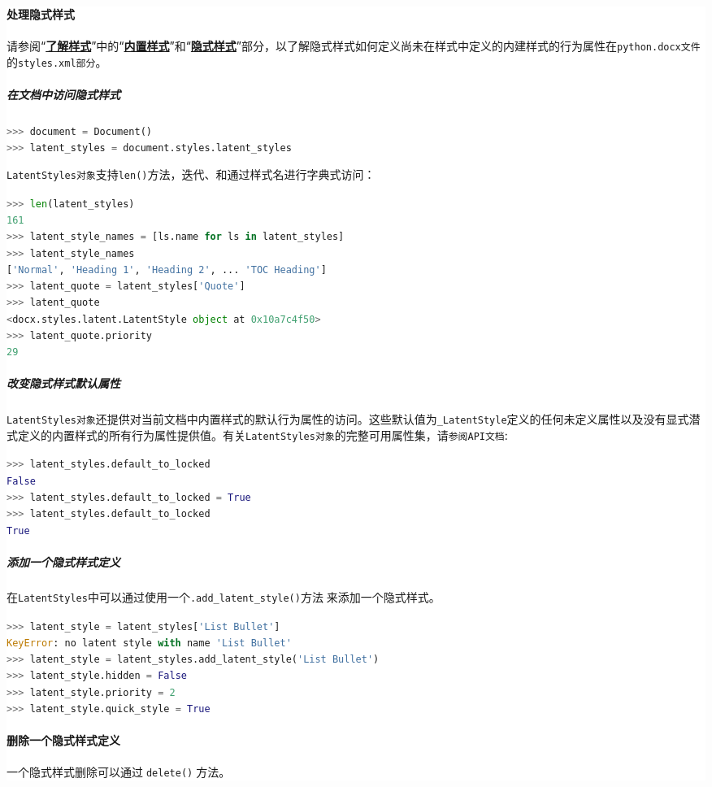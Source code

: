 #### 处理隐式样式

请参阅“[**了解样式**](#了解样式)”中的“[**内置样式**](#内置样式)”和“[**隐式样式**](#隐式样式)”部分，以了解隐式样式如何定义尚未在样式中定义的内建样式的行为属性在`python.docx文件`的`styles.xml部分`。

##### 在文档中访问隐式样式

```python
>>> document = Document()
>>> latent_styles = document.styles.latent_styles
```

`LatentStyles对象`支持`len()`方法，迭代、和通过样式名进行字典式访问：

```python
>>> len(latent_styles)
161
>>> latent_style_names = [ls.name for ls in latent_styles]
>>> latent_style_names
['Normal', 'Heading 1', 'Heading 2', ... 'TOC Heading']
>>> latent_quote = latent_styles['Quote']
>>> latent_quote
<docx.styles.latent.LatentStyle object at 0x10a7c4f50>
>>> latent_quote.priority
29
```

##### 改变隐式样式默认属性

`LatentStyles对象`还提供对当前文档中内置样式的默认行为属性的访问。这些默认值为`_LatentStyle`定义的任何未定义属性以及没有显式潜式定义的内置样式的所有行为属性提供值。有关`LatentStyles对象`的完整可用属性集，请`参阅API文档`:

```python
>>> latent_styles.default_to_locked
False
>>> latent_styles.default_to_locked = True
>>> latent_styles.default_to_locked
True
```

##### 添加一个隐式样式定义

在`LatentStyles`中可以通过使用一个`.add_latent_style()`方法 来添加一个隐式样式。

```python
>>> latent_style = latent_styles['List Bullet']
KeyError: no latent style with name 'List Bullet'
>>> latent_style = latent_styles.add_latent_style('List Bullet')
>>> latent_style.hidden = False
>>> latent_style.priority = 2
>>> latent_style.quick_style = True
```

#### 删除一个隐式样式定义

一个隐式样式删除可以通过 `delete()` 方法。
